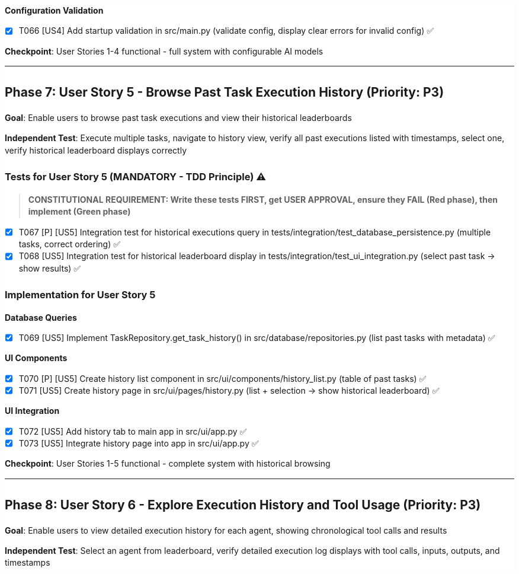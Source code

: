**Configuration Validation**

- [x] T066 [US4] Add startup validation in src/main.py (validate config, display clear errors for invalid config) ✅

**Checkpoint**: User Stories 1-4 functional - full system with configurable AI models

---

## Phase 7: User Story 5 - Browse Past Task Execution History (Priority: P3)

**Goal**: Enable users to browse past task executions and view their historical leaderboards

**Independent Test**: Execute multiple tasks, navigate to history view, verify all past executions listed with timestamps, select one, verify historical leaderboard displays correctly

### Tests for User Story 5 (MANDATORY - TDD Principle) ⚠️

> **CONSTITUTIONAL REQUIREMENT: Write these tests FIRST, get USER APPROVAL, ensure they FAIL (Red phase), then implement (Green phase)**

- [x] T067 [P] [US5] Integration test for historical executions query in tests/integration/test_database_persistence.py (multiple tasks, correct ordering) ✅
- [x] T068 [US5] Integration test for historical leaderboard display in tests/integration/test_ui_integration.py (select past task → show results) ✅

### Implementation for User Story 5

**Database Queries**

- [x] T069 [US5] Implement TaskRepository.get_task_history() in src/database/repositories.py (list past tasks with metadata) ✅

**UI Components**

- [x] T070 [P] [US5] Create history list component in src/ui/components/history_list.py (table of past tasks) ✅
- [x] T071 [US5] Create history page in src/ui/pages/history.py (list + selection → show historical leaderboard) ✅

**UI Integration**

- [x] T072 [US5] Add history tab to main app in src/ui/app.py ✅
- [x] T073 [US5] Integrate history page into app in src/ui/app.py ✅

**Checkpoint**: User Stories 1-5 functional - complete system with historical browsing

---

## Phase 8: User Story 6 - Explore Execution History and Tool Usage (Priority: P3)

**Goal**: Enable users to view detailed execution history for each agent, showing chronological tool calls and results

**Independent Test**: Select an agent from leaderboard, verify detailed execution log displays with tool calls, inputs, outputs, and timestamps
